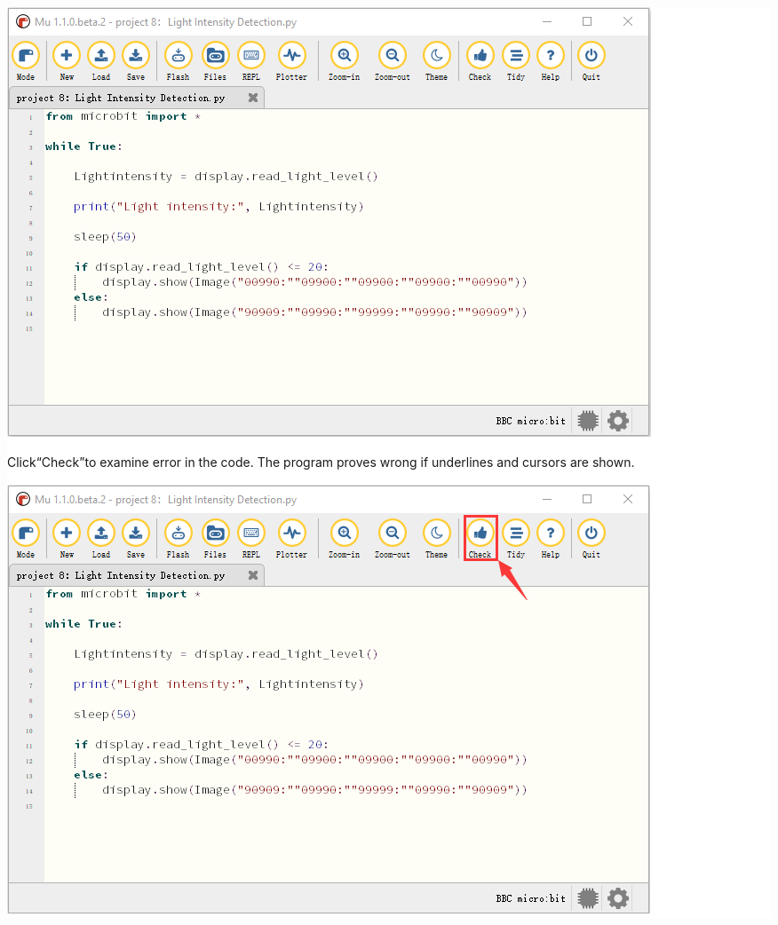 ![](media/img/b7420516b7192d2e8dc317c9a1b5e1b0.png)

Click“Check”to examine error in the code. The program proves wrong if underlines and cursors are shown.

![](media/img/419dbd60d837588e958a6154e49eae3e.png)

